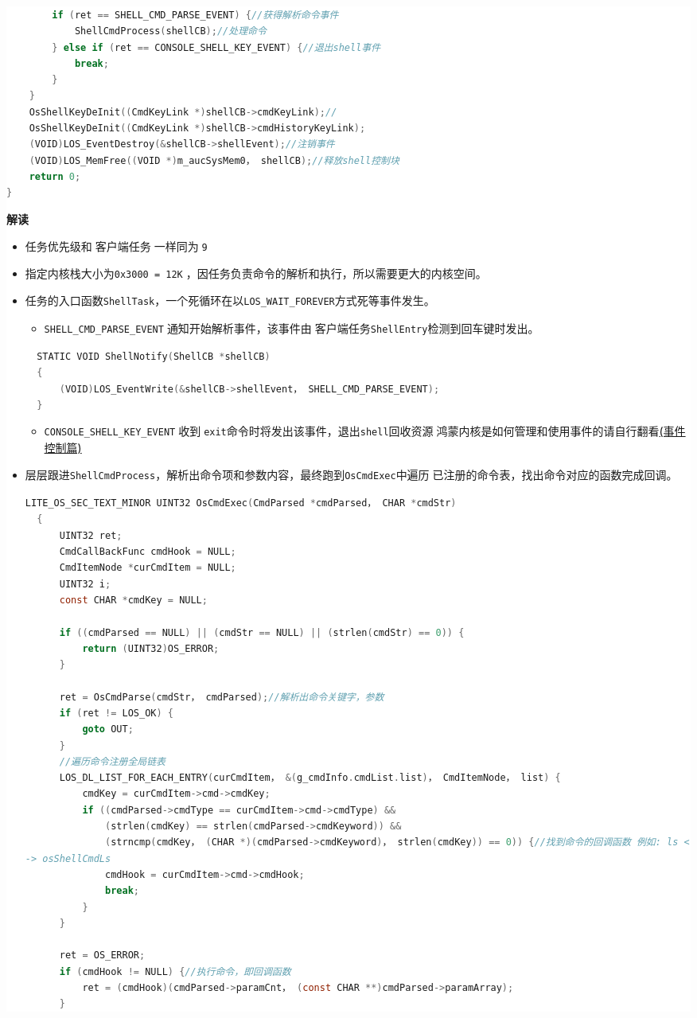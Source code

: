 ```c
        if (ret == SHELL_CMD_PARSE_EVENT) {//获得解析命令事件
            ShellCmdProcess(shellCB);//处理命令 
        } else if (ret == CONSOLE_SHELL_KEY_EVENT) {//退出shell事件
            break;
        }
    }
    OsShellKeyDeInit((CmdKeyLink *)shellCB->cmdKeyLink);//
    OsShellKeyDeInit((CmdKeyLink *)shellCB->cmdHistoryKeyLink);
    (VOID)LOS_EventDestroy(&shellCB->shellEvent);//注销事件
    (VOID)LOS_MemFree((VOID *)m_aucSysMem0， shellCB);//释放shell控制块
    return 0;
}
```

**解读**

* 任务优先级和 客户端任务 一样同为 `9`
* 指定内核栈大小为`0x3000 = 12K` ，因任务负责命令的解析和执行，所以需要更大的内核空间。
* 任务的入口函数`ShellTask`，一个死循环在以`LOS_WAIT_FOREVER`方式死等事件发生。
  * `SHELL_CMD_PARSE_EVENT` 通知开始解析事件，该事件由 客户端任务`ShellEntry`检测到回车键时发出。

  ```c
    STATIC VOID ShellNotify(ShellCB *shellCB)
    {
        (VOID)LOS_EventWrite(&shellCB->shellEvent， SHELL_CMD_PARSE_EVENT);
    }
  ```

  * `CONSOLE_SHELL_KEY_EVENT` 收到 `exit`命令时将发出该事件，退出`shell`回收资源
  鸿蒙内核是如何管理和使用事件的请自行翻看[(事件控制篇)](https://weharmony.gitee.io/blog/30_事件控制篇.html)
* 层层跟进`ShellCmdProcess`，解析出命令项和参数内容，最终跑到`OsCmdExec`中遍历 已注册的命令表，找出命令对应的函数完成回调。

  ```c
  LITE_OS_SEC_TEXT_MINOR UINT32 OsCmdExec(CmdParsed *cmdParsed， CHAR *cmdStr)
    {
        UINT32 ret;
        CmdCallBackFunc cmdHook = NULL;
        CmdItemNode *curCmdItem = NULL;
        UINT32 i;
        const CHAR *cmdKey = NULL;
  
        if ((cmdParsed == NULL) || (cmdStr == NULL) || (strlen(cmdStr) == 0)) {
            return (UINT32)OS_ERROR;
        }
  
        ret = OsCmdParse(cmdStr， cmdParsed);//解析出命令关键字，参数
        if (ret != LOS_OK) {
            goto OUT;
        }
        //遍历命令注册全局链表
        LOS_DL_LIST_FOR_EACH_ENTRY(curCmdItem， &(g_cmdInfo.cmdList.list)， CmdItemNode， list) {
            cmdKey = curCmdItem->cmd->cmdKey;
            if ((cmdParsed->cmdType == curCmdItem->cmd->cmdType) &&
                (strlen(cmdKey) == strlen(cmdParsed->cmdKeyword)) &&
                (strncmp(cmdKey， (CHAR *)(cmdParsed->cmdKeyword)， strlen(cmdKey)) == 0)) {//找到命令的回调函数 例如: ls <-> osShellCmdLs
                cmdHook = curCmdItem->cmd->cmdHook;
                break;
            }
        }
  
        ret = OS_ERROR;
        if (cmdHook != NULL) {//执行命令，即回调函数
            ret = (cmdHook)(cmdParsed->paramCnt， (const CHAR **)cmdParsed->paramArray);
        }
  
  ```